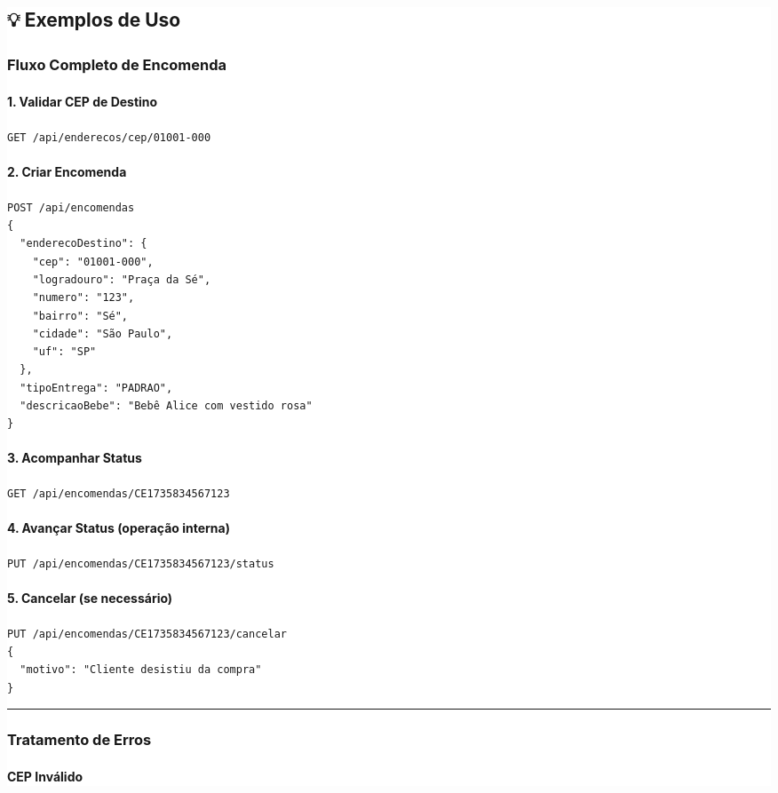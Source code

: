 
## 💡 Exemplos de Uso

### Fluxo Completo de Encomenda

#### 1. Validar CEP de Destino

```http
GET /api/enderecos/cep/01001-000
```

#### 2. Criar Encomenda

```http
POST /api/encomendas
{
  "enderecoDestino": {
    "cep": "01001-000",
    "logradouro": "Praça da Sé",
    "numero": "123",
    "bairro": "Sé",
    "cidade": "São Paulo",
    "uf": "SP"
  },
  "tipoEntrega": "PADRAO",
  "descricaoBebe": "Bebê Alice com vestido rosa"
}
```

#### 3. Acompanhar Status

```http
GET /api/encomendas/CE1735834567123
```

#### 4. Avançar Status (operação interna)

```http
PUT /api/encomendas/CE1735834567123/status
```

#### 5. Cancelar (se necessário)

```http
PUT /api/encomendas/CE1735834567123/cancelar
{
  "motivo": "Cliente desistiu da compra"
}
```

---

### Tratamento de Erros

#### CEP Inválido
